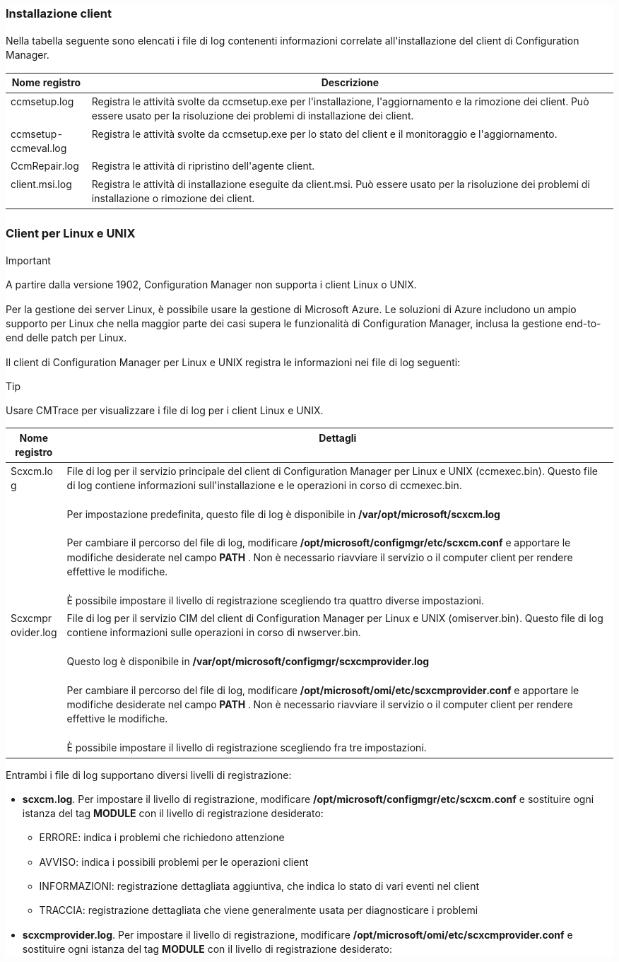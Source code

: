 ### <a name="BKMK_ClientInstallLog"></a> Installazione client

Nella tabella seguente sono elencati i file di log contenenti informazioni correlate all'installazione del client di Configuration Manager.  

|Nome registro|Descrizione|  
|--------------|-----------------|  
|ccmsetup.log|Registra le attività svolte da ccmsetup.exe per l'installazione, l'aggiornamento e la rimozione dei client. Può essere usato per la risoluzione dei problemi di installazione dei client.|  
|ccmsetup-ccmeval.log|Registra le attività svolte da ccmsetup.exe per lo stato del client e il monitoraggio e l'aggiornamento.|  
|CcmRepair.log|Registra le attività di ripristino dell'agente client.|  
|client.msi.log|Registra le attività di installazione eseguite da client.msi. Può essere usato per la risoluzione dei problemi di installazione o rimozione dei client.|  

### <a name="BKMK_LogFilesforLnU"></a> Client per Linux e UNIX

> [!Important]  
> A partire dalla versione 1902, Configuration Manager non supporta i client Linux o UNIX.
>
> Per la gestione dei server Linux, è possibile usare la gestione di Microsoft Azure. Le soluzioni di Azure includono un ampio supporto per Linux che nella maggior parte dei casi supera le funzionalità di Configuration Manager, inclusa la gestione end-to-end delle patch per Linux.

Il client di Configuration Manager per Linux e UNIX registra le informazioni nei file di log seguenti:  

> [!TIP]
> Usare CMTrace per visualizzare i file di log per i client Linux e UNIX.

|Nome registro|Dettagli|
|-------------------|-----------------------------------------------------------------|
|Scxcm.log| File di log per il servizio principale del client di Configuration Manager per Linux e UNIX (ccmexec.bin). Questo file di log contiene informazioni sull'installazione e le operazioni in corso di ccmexec.bin.<br /><br /> Per impostazione predefinita, questo file di log è disponibile in **/var/opt/microsoft/scxcm.log**<br /><br /> Per cambiare il percorso del file di log, modificare **/opt/microsoft/configmgr/etc/scxcm.conf** e apportare le modifiche desiderate nel campo **PATH** . Non è necessario riavviare il servizio o il computer client per rendere effettive le modifiche.<br /><br /> È possibile impostare il livello di registrazione scegliendo tra quattro diverse impostazioni. |
| Scxcmprovider.log |File di log per il servizio CIM del client di Configuration Manager per Linux e UNIX (omiserver.bin). Questo file di log contiene informazioni sulle operazioni in corso di nwserver.bin.<br /><br /> Questo log è disponibile in <strong>/var/opt/microsoft/configmgr/scxcmprovider.log</strong><br /><br /> Per cambiare il percorso del file di log, modificare **/opt/microsoft/omi/etc/scxcmprovider.conf** e apportare le modifiche desiderate nel campo **PATH** . Non è necessario riavviare il servizio o il computer client per rendere effettive le modifiche.<br /><br /> È possibile impostare il livello di registrazione scegliendo fra tre impostazioni.|

Entrambi i file di log supportano diversi livelli di registrazione:  

- **scxcm.log**. Per impostare il livello di registrazione, modificare **/opt/microsoft/configmgr/etc/scxcm.conf** e sostituire ogni istanza del tag **MODULE** con il livello di registrazione desiderato:  

    - ERRORE: indica i problemi che richiedono attenzione  

    - AVVISO: indica i possibili problemi per le operazioni client  

    - INFORMAZIONI: registrazione dettagliata aggiuntiva, che indica lo stato di vari eventi nel client  

    - TRACCIA: registrazione dettagliata che viene generalmente usata per diagnosticare i problemi  

- **scxcmprovider.log**. Per impostare il livello di registrazione, modificare **/opt/microsoft/omi/etc/scxcmprovider.conf** e sostituire ogni istanza del tag **MODULE** con il livello di registrazione desiderato:  
